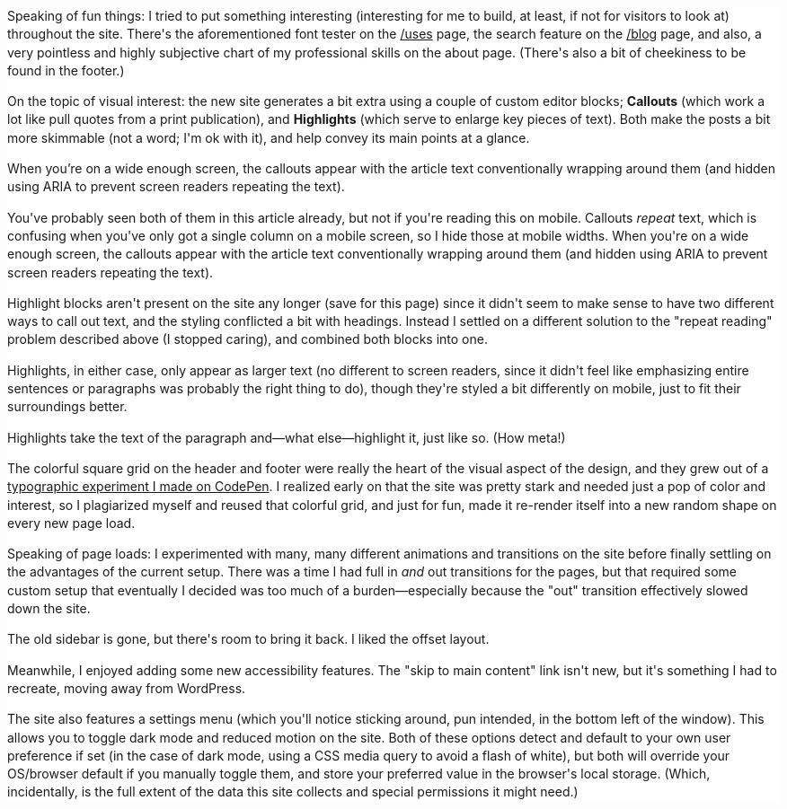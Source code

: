 Speaking of fun things: I tried to put something interesting (interesting for me to build, at least, if not for visitors to look at) throughout the site. There's the aforementioned font tester on the [/uses](/uses) page, the search feature on the [/blog](/blog) page, and also, a very pointless and highly subjective chart of my professional skills on the about page. (There's also a bit of cheekiness to be found in the footer.)

On the topic of visual interest: the new site generates a bit extra using a couple of custom editor blocks; **Callouts** (which work a lot like pull quotes from a print publication), and **Highlights** (which serve to enlarge key pieces of text). Both make the posts a bit more skimmable (not a word; I'm ok with it), and help convey its main points at a glance.

<Callout>
When you’re on a wide enough screen, the callouts appear with the article text conventionally wrapping around them (and hidden using ARIA to prevent screen readers repeating the text).
</Callout>

You've probably seen both of them in this article already, but not if you're reading this on mobile. Callouts _repeat_ text, which is confusing when you've only got a single column on a mobile screen, so I hide those at mobile widths. When you're on a wide enough screen, the callouts appear with the article text conventionally wrapping around them (and hidden using ARIA to prevent screen readers repeating the text).

<SideNote>
Highlight blocks aren't present on the site any longer (save for this page) since it didn't seem to make sense to have two different ways to call out text, and the styling conflicted a bit with headings. Instead I settled on a different solution to the "repeat reading" problem described above (I stopped caring), and combined both blocks into one.
</SideNote>

Highlights, in either case, only appear as larger text (no different to screen readers, since it didn't feel like emphasizing entire sentences or paragraphs was probably the right thing to do), though they're styled a bit differently on mobile, just to fit their surroundings better.

<Highlight>Highlights take the text of the paragraph and—what else—highlight it, just like so. (How meta!)</Highlight>

The colorful square grid on the header and footer were really the heart of the visual aspect of the design, and they grew out of a [typographic experiment I made on CodePen](https://codepen.io/collinsworth/pen/ZEGrMRQ). I realized early on that the site was pretty stark and needed just a pop of color and interest, so I plagiarized myself and reused that colorful grid, and just for fun, made it re-render itself into a new random shape on every new page load.

Speaking of page loads: I experimented with many, many different animations and transitions on the site before finally settling on the advantages of the current setup. There was a time I had full in _and_ out transitions for the pages, but that required some custom setup that eventually I decided was too much of a burden—especially because the "out" transition effectively slowed down the site.

The old sidebar is gone, but there's room to bring it back. I liked the offset layout.

Meanwhile, I enjoyed adding some new accessibility features. The "skip to main content" link isn't new, but it's something I had to recreate, moving away from WordPress.

The site also features a settings menu (which you'll notice sticking around, pun intended, in the bottom left of the window). This allows you to toggle dark mode and reduced motion on the site. Both of these options detect and default to your own user preference if set (in the case of dark mode, using a CSS media query to avoid a flash of white), but both will override your OS/browser default if you manually toggle them, and store your preferred value in the browser's local storage. (Which, incidentally, is the full extent of the data this site collects and special permissions it might need.)
